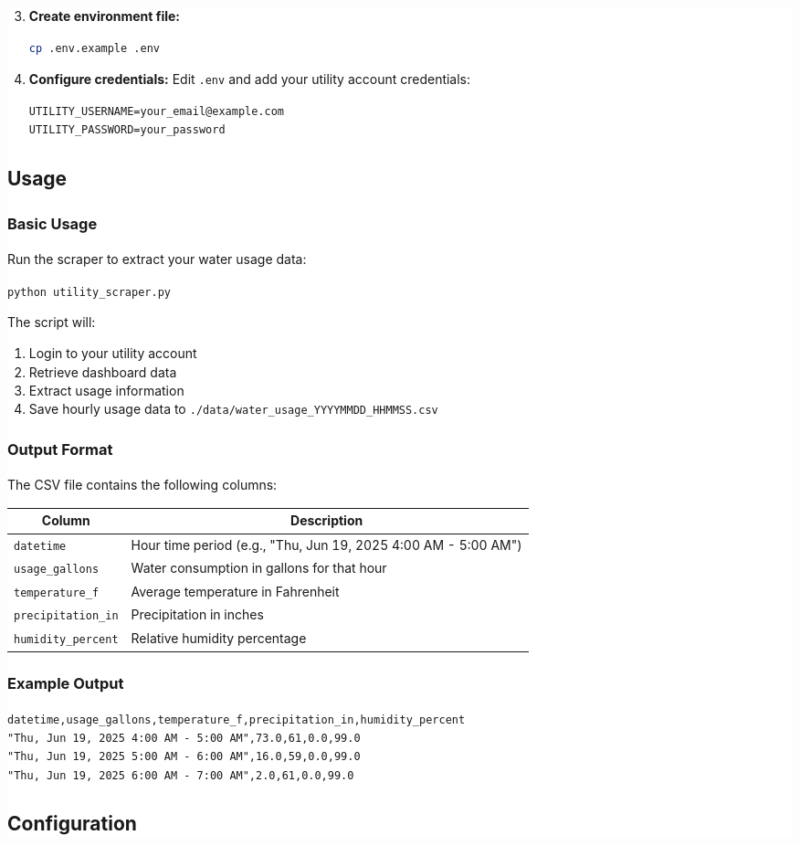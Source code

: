 3. **Create environment file:**

   ```bash
   cp .env.example .env
   ```

4. **Configure credentials:**
   Edit `.env` and add your utility account credentials:
   ```
   UTILITY_USERNAME=your_email@example.com
   UTILITY_PASSWORD=your_password
   ```

## Usage

### Basic Usage

Run the scraper to extract your water usage data:

```bash
python utility_scraper.py
```

The script will:

1. Login to your utility account
2. Retrieve dashboard data
3. Extract usage information
4. Save hourly usage data to `./data/water_usage_YYYYMMDD_HHMMSS.csv`

### Output Format

The CSV file contains the following columns:

| Column             | Description                                                    |
| ------------------ | -------------------------------------------------------------- |
| `datetime`         | Hour time period (e.g., "Thu, Jun 19, 2025 4:00 AM - 5:00 AM") |
| `usage_gallons`    | Water consumption in gallons for that hour                     |
| `temperature_f`    | Average temperature in Fahrenheit                              |
| `precipitation_in` | Precipitation in inches                                        |
| `humidity_percent` | Relative humidity percentage                                   |

### Example Output

```csv
datetime,usage_gallons,temperature_f,precipitation_in,humidity_percent
"Thu, Jun 19, 2025 4:00 AM - 5:00 AM",73.0,61,0.0,99.0
"Thu, Jun 19, 2025 5:00 AM - 6:00 AM",16.0,59,0.0,99.0
"Thu, Jun 19, 2025 6:00 AM - 7:00 AM",2.0,61,0.0,99.0
```

## Configuration
